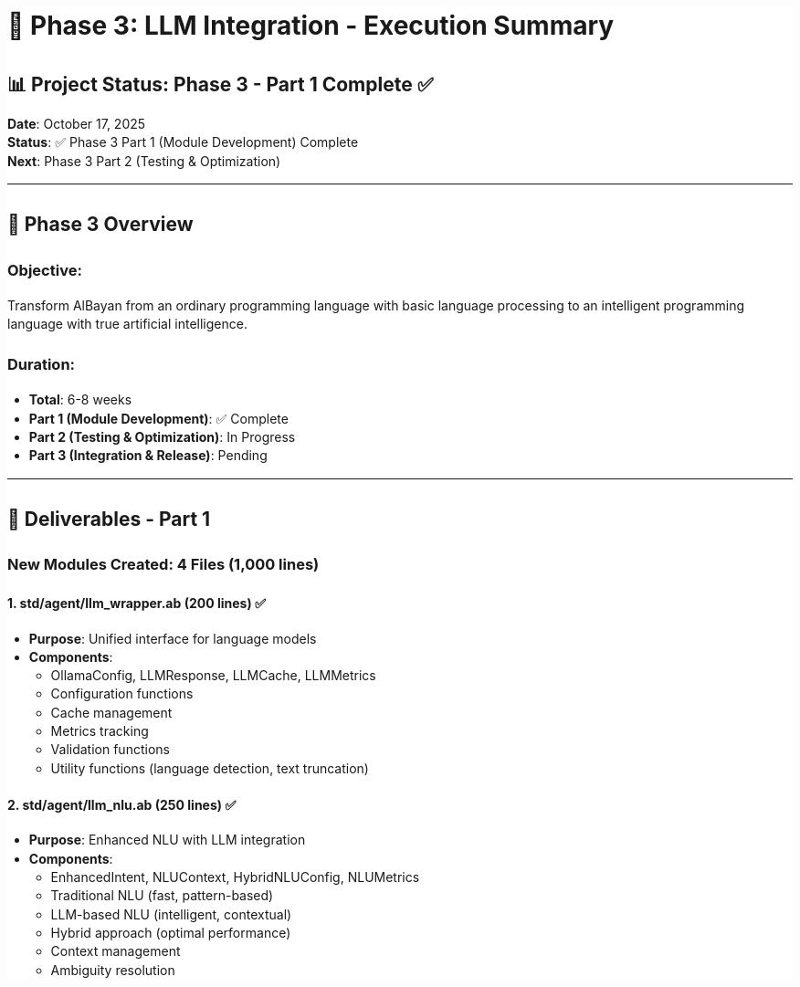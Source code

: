 # 🎊 Phase 3: LLM Integration - Execution Summary

## 📊 Project Status: Phase 3 - Part 1 Complete ✅

**Date**: October 17, 2025  
**Status**: ✅ Phase 3 Part 1 (Module Development) Complete  
**Next**: Phase 3 Part 2 (Testing & Optimization)

---

## 🎯 Phase 3 Overview

### Objective:
Transform AlBayan from an ordinary programming language with basic language processing to an intelligent programming language with true artificial intelligence.

### Duration:
- **Total**: 6-8 weeks
- **Part 1 (Module Development)**: ✅ Complete
- **Part 2 (Testing & Optimization)**: In Progress
- **Part 3 (Integration & Release)**: Pending

---

## 📁 Deliverables - Part 1

### New Modules Created: 4 Files (1,000 lines)

#### 1. **std/agent/llm_wrapper.ab** (200 lines) ✅
- **Purpose**: Unified interface for language models
- **Components**: 
  - OllamaConfig, LLMResponse, LLMCache, LLMMetrics
  - Configuration functions
  - Cache management
  - Metrics tracking
  - Validation functions
  - Utility functions (language detection, text truncation)

#### 2. **std/agent/llm_nlu.ab** (250 lines) ✅
- **Purpose**: Enhanced NLU with LLM integration
- **Components**:
  - EnhancedIntent, NLUContext, HybridNLUConfig, NLUMetrics
  - Traditional NLU (fast, pattern-based)
  - LLM-based NLU (intelligent, contextual)
  - Hybrid approach (optimal performance)
  - Context management
  - Ambiguity resolution
